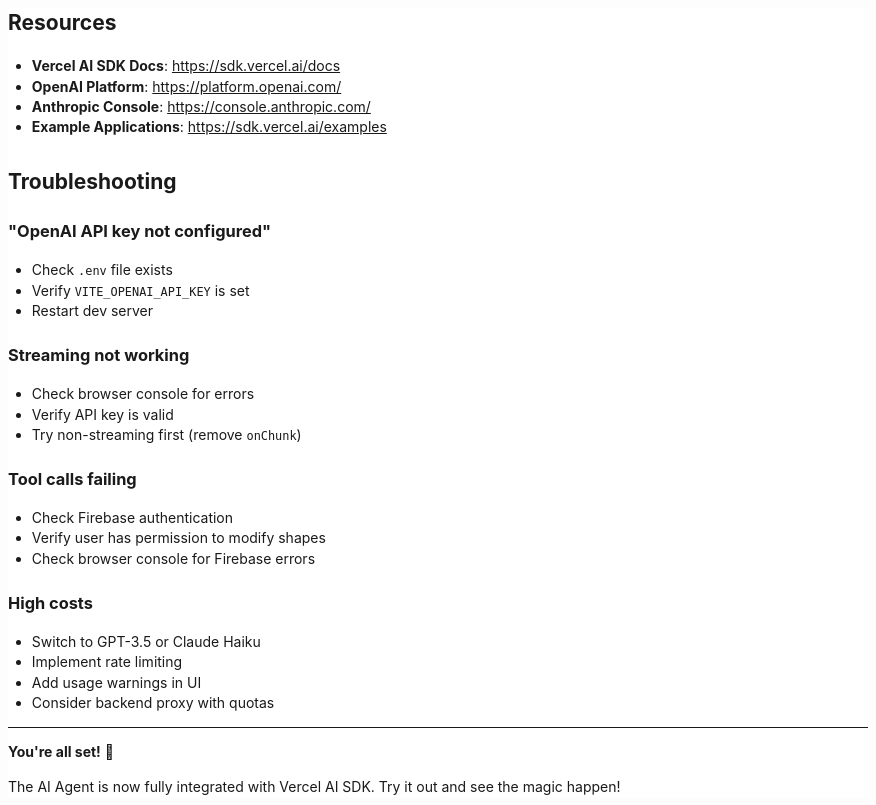 ## Resources

- **Vercel AI SDK Docs**: https://sdk.vercel.ai/docs
- **OpenAI Platform**: https://platform.openai.com/
- **Anthropic Console**: https://console.anthropic.com/
- **Example Applications**: https://sdk.vercel.ai/examples

## Troubleshooting

### "OpenAI API key not configured"
- Check `.env` file exists
- Verify `VITE_OPENAI_API_KEY` is set
- Restart dev server

### Streaming not working
- Check browser console for errors
- Verify API key is valid
- Try non-streaming first (remove `onChunk`)

### Tool calls failing
- Check Firebase authentication
- Verify user has permission to modify shapes
- Check browser console for Firebase errors

### High costs
- Switch to GPT-3.5 or Claude Haiku
- Implement rate limiting
- Add usage warnings in UI
- Consider backend proxy with quotas

---

**You're all set!** 🎉

The AI Agent is now fully integrated with Vercel AI SDK. Try it out and see the magic happen!

